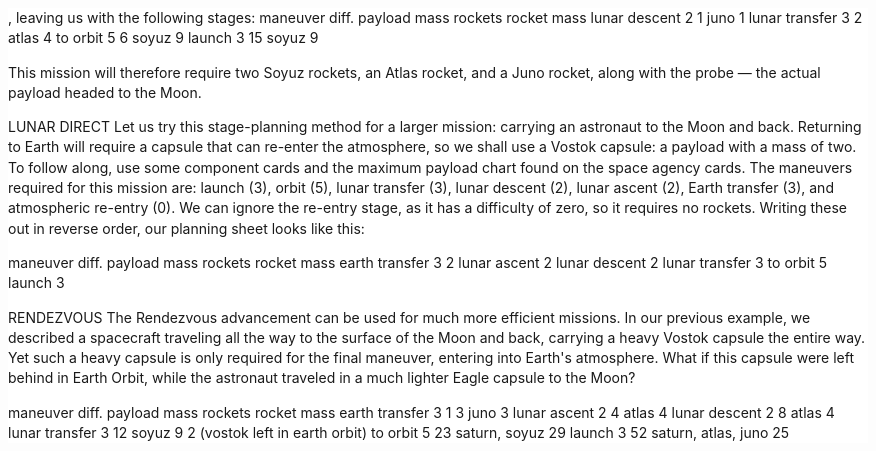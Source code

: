 , leaving us with the following stages:
maneuver diff.
payload
mass rockets
rocket
mass
lunar descent 2 1 juno 1
lunar transfer 3 2 atlas 4
to orbit 5 6 soyuz 9
launch 3 15 soyuz 9

This mission will therefore require two Soyuz rockets, an Atlas rocket, and a
Juno rocket, along with the probe — the actual payload headed to the Moon.

LUNAR DIRECT
Let us try this stage-planning method for a larger mission: carrying an astronaut to the Moon and back. Returning to Earth will require a capsule that
can re-enter the atmosphere, so we shall use a Vostok capsule: a payload with
a mass of two. To follow along, use some component cards and the maximum
payload chart found on the space agency cards.
The maneuvers required for this mission are: launch (3), orbit (5), lunar
transfer (3), lunar descent (2), lunar ascent (2), Earth transfer (3), and atmospheric re-entry (0). We can ignore the re-entry stage, as it has a difficulty of
zero, so it requires no rockets. Writing these out in reverse order, our planning
sheet looks like this:

maneuver diff.
payload
mass rockets
rocket
mass
earth transfer 3 2
lunar ascent 2
lunar descent 2
lunar transfer 3
to orbit 5
launch 3

RENDEZVOUS
The Rendezvous advancement can be used for much more efficient missions.
In our previous example, we described a spacecraft traveling all the way to
the surface of the Moon and back, carrying a heavy Vostok capsule the entire
way. Yet such a heavy capsule is only required for the final maneuver, entering
into Earth's atmosphere. What if this capsule were left behind in Earth Orbit,
while the astronaut traveled in a much lighter Eagle capsule to the Moon?

maneuver diff.
payload
mass rockets
rocket
mass
earth transfer 3 1 3 juno 3
lunar ascent 2 4 atlas 4
lunar descent 2 8 atlas 4
lunar transfer 3 12 soyuz 9
2 (vostok left in earth orbit)
to orbit 5 23 saturn, soyuz 29
launch 3 52 saturn,
atlas, juno 25
